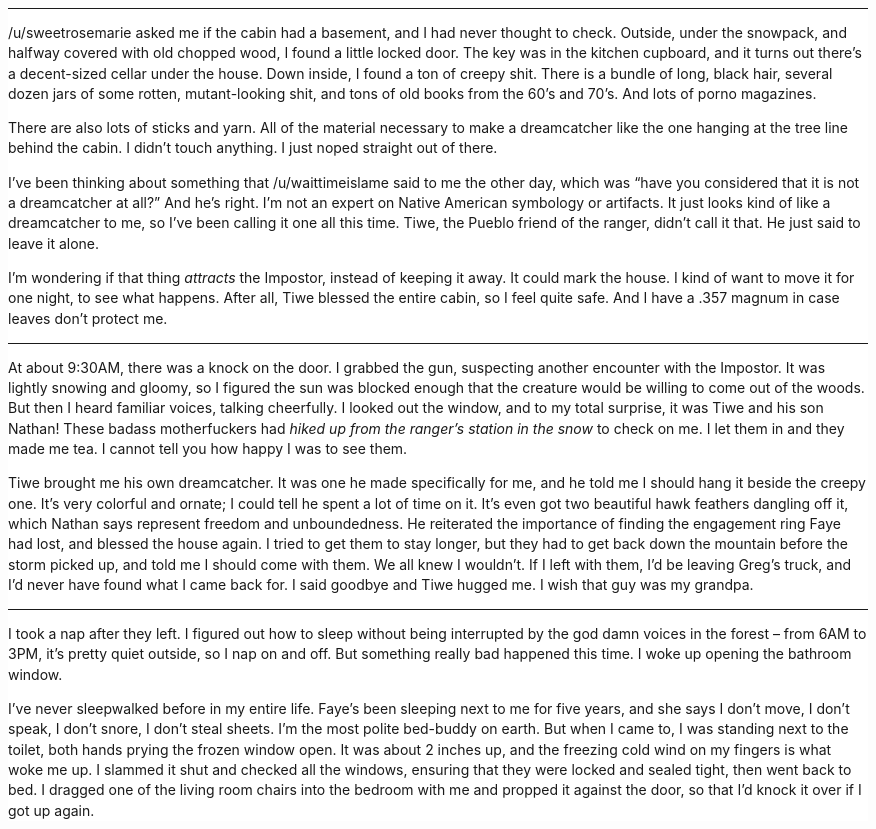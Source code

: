 
------------


/u/sweetrosemarie asked me if the cabin had a basement, and I had never thought to check. Outside, under the snowpack, and halfway covered with old chopped wood, I found a little locked door. The key was in the kitchen cupboard, and it turns out there’s a decent-sized cellar under the house. Down inside, I found a ton of creepy shit. There is a bundle of long, black hair, several dozen jars of some rotten, mutant-looking shit, and tons of old books from the 60’s and 70’s. And lots of porno magazines.


There are also lots of sticks and yarn. All of the material necessary to make a dreamcatcher like the one hanging at the tree line behind the cabin. I didn’t touch anything. I just noped straight out of there. 


I’ve been thinking about something that /u/waittimeislame said to me the other day, which was “have you considered that it is not a dreamcatcher at all?” And he’s right. I’m not an expert on Native American symbology or artifacts. It just looks kind of like a dreamcatcher to me, so I’ve been calling it one all this time. Tiwe, the Pueblo friend of the ranger, didn’t call it that. He just said to leave it alone.


I’m wondering if that thing *attracts* the Impostor, instead of keeping it away. It could mark the house. I kind of want to move it for one night, to see what happens. After all, Tiwe blessed the entire cabin, so I feel quite safe. And I have a .357 magnum in case leaves don’t protect me.


-------------


At about 9:30AM, there was a knock on the door. I grabbed the gun, suspecting another encounter with the Impostor. It was lightly snowing and gloomy, so I figured the sun was blocked enough that the creature would be willing to come out of the woods. But then I heard familiar voices, talking cheerfully. I looked out the window, and to my total surprise, it was Tiwe and his son Nathan! These badass motherfuckers had *hiked up from the ranger’s station in the snow* to check on me. I let them in and they made me tea. I cannot tell you how happy I was to see them.


Tiwe brought me his own dreamcatcher. It was one he made specifically for me, and he told me I should hang it beside the creepy one. It’s very colorful and ornate; I could tell he spent a lot of time on it. It’s even got two beautiful hawk feathers dangling off it, which Nathan says represent freedom and unboundedness. He reiterated the importance of finding the engagement ring Faye had lost, and blessed the house again. I tried to get them to stay longer, but they had to get back down the mountain before the storm picked up, and told me I should come with them. We all knew I wouldn’t. If I left with them, I’d be leaving Greg’s truck, and I’d never have found what I came back for. I said goodbye and Tiwe hugged me. I wish that guy was my grandpa.


---------------


I took a nap after they left. I figured out how to sleep without being interrupted by the god damn voices in the forest – from 6AM to 3PM, it’s pretty quiet outside, so I nap on and off. But something really bad happened this time. I woke up opening the bathroom window.


I’ve never sleepwalked before in my entire life. Faye’s been sleeping next to me for five years, and she says I don’t move, I don’t speak, I don’t snore, I don’t steal sheets. I’m the most polite bed-buddy on earth. But when I came to, I was standing next to the toilet, both hands prying the frozen window open. It was about 2 inches up, and the freezing cold wind on my fingers is what woke me up. I slammed it shut and checked all the windows, ensuring that they were locked and sealed tight, then went back to bed. I dragged one of the living room chairs into the bedroom with me and propped it against the door, so that I’d knock it over if I got up again.
